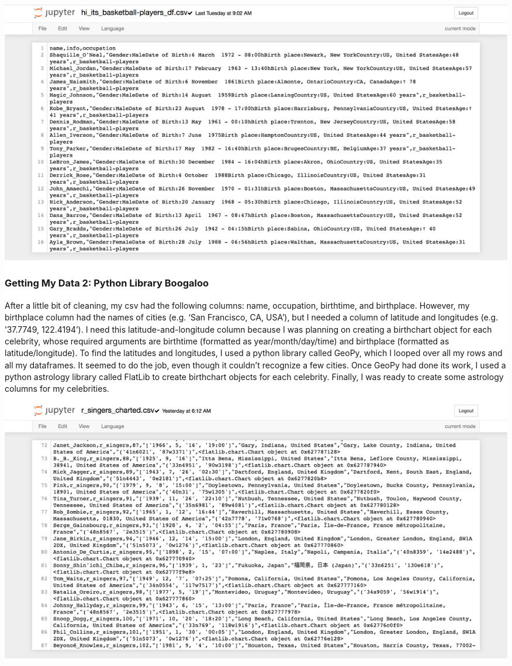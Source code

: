 ![asdfasdf](screenshot2.png)


### Getting My Data 2: Python Library Boogaloo

After a little bit of cleaning, my csv had the following columns: name, occupation, birthtime, and birthplace. However, my birthplace column had the names of cities (e.g. ‘San Francisco, CA, USA’), but I needed a column of latitude and longitudes (e.g. ’37.7749, 122.4194’). I need this latitude-and-longitude column because I was planning on creating a birthchart object for each celebrity, whose required arguments are birthtime (formatted as year/month/day/time) and birthplace (formatted as latitude/longitude). To find the latitudes and longitudes, I used a python library called GeoPy, which I looped over all my rows and all my dataframes. It seemed to do the job, even though it couldn’t recognize a few cities. Once GeoPy had done its work, I used a python astrology library called FlatLib to create birthchart objects for each celebrity. Finally, I was ready to create some astrology columns for my celebrities.


![fdsa](screenshot3.png)